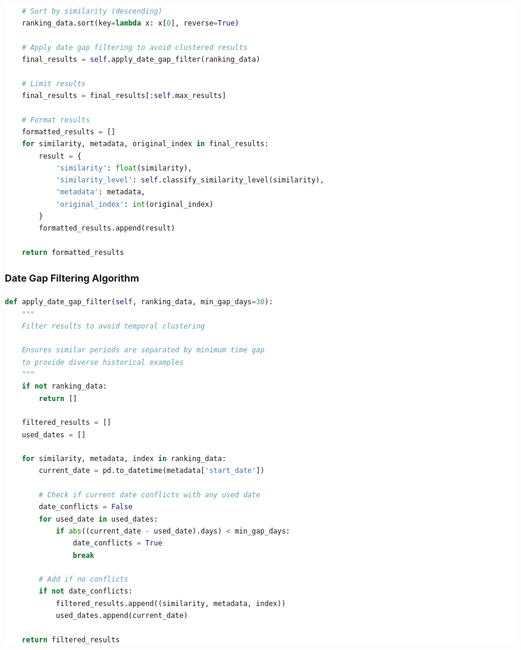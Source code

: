 ```python
    # Sort by similarity (descending)
    ranking_data.sort(key=lambda x: x[0], reverse=True)
    
    # Apply date gap filtering to avoid clustered results
    final_results = self.apply_date_gap_filter(ranking_data)
    
    # Limit results
    final_results = final_results[:self.max_results]
    
    # Format results
    formatted_results = []
    for similarity, metadata, original_index in final_results:
        result = {
            'similarity': float(similarity),
            'similarity_level': self.classify_similarity_level(similarity),
            'metadata': metadata,
            'original_index': int(original_index)
        }
        formatted_results.append(result)
    
    return formatted_results
```

### **Date Gap Filtering Algorithm**
```python
def apply_date_gap_filter(self, ranking_data, min_gap_days=30):
    """
    Filter results to avoid temporal clustering
    
    Ensures similar periods are separated by minimum time gap
    to provide diverse historical examples
    """
    if not ranking_data:
        return []
    
    filtered_results = []
    used_dates = []
    
    for similarity, metadata, index in ranking_data:
        current_date = pd.to_datetime(metadata['start_date'])
        
        # Check if current date conflicts with any used date
        date_conflicts = False
        for used_date in used_dates:
            if abs((current_date - used_date).days) < min_gap_days:
                date_conflicts = True
                break
        
        # Add if no conflicts
        if not date_conflicts:
            filtered_results.append((similarity, metadata, index))
            used_dates.append(current_date)
    
    return filtered_results
```
